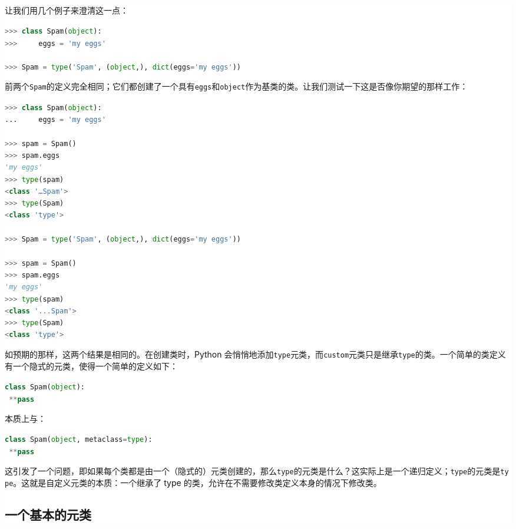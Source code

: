 让我们用几个例子来澄清这一点：

```py
>>> class Spam(object):
>>>     eggs = 'my eggs'

>>> Spam = type('Spam', (object,), dict(eggs='my eggs'))

```

前两个`Spam`的定义完全相同；它们都创建了一个具有`eggs`和`object`作为基类的类。让我们测试一下这是否像你期望的那样工作：

```py
>>> class Spam(object):
...     eggs = 'my eggs'

>>> spam = Spam()
>>> spam.eggs
'my eggs'
>>> type(spam)
<class '…Spam'>
>>> type(Spam)
<class 'type'>

>>> Spam = type('Spam', (object,), dict(eggs='my eggs'))

>>> spam = Spam()
>>> spam.eggs
'my eggs'
>>> type(spam)
<class '...Spam'>
>>> type(Spam)
<class 'type'>

```

如预期的那样，这两个结果是相同的。在创建类时，Python 会悄悄地添加`type`元类，而`custom`元类只是继承`type`的类。一个简单的类定义有一个隐式的元类，使得一个简单的定义如下：

```py
class Spam(object):
 **pass

```

本质上与：

```py
class Spam(object, metaclass=type):
 **pass

```

这引发了一个问题，即如果每个类都是由一个（隐式的）元类创建的，那么`type`的元类是什么？这实际上是一个递归定义；`type`的元类是`type`。这就是自定义元类的本质：一个继承了 type 的类，允许在不需要修改类定义本身的情况下修改类。

## 一个基本的元类
